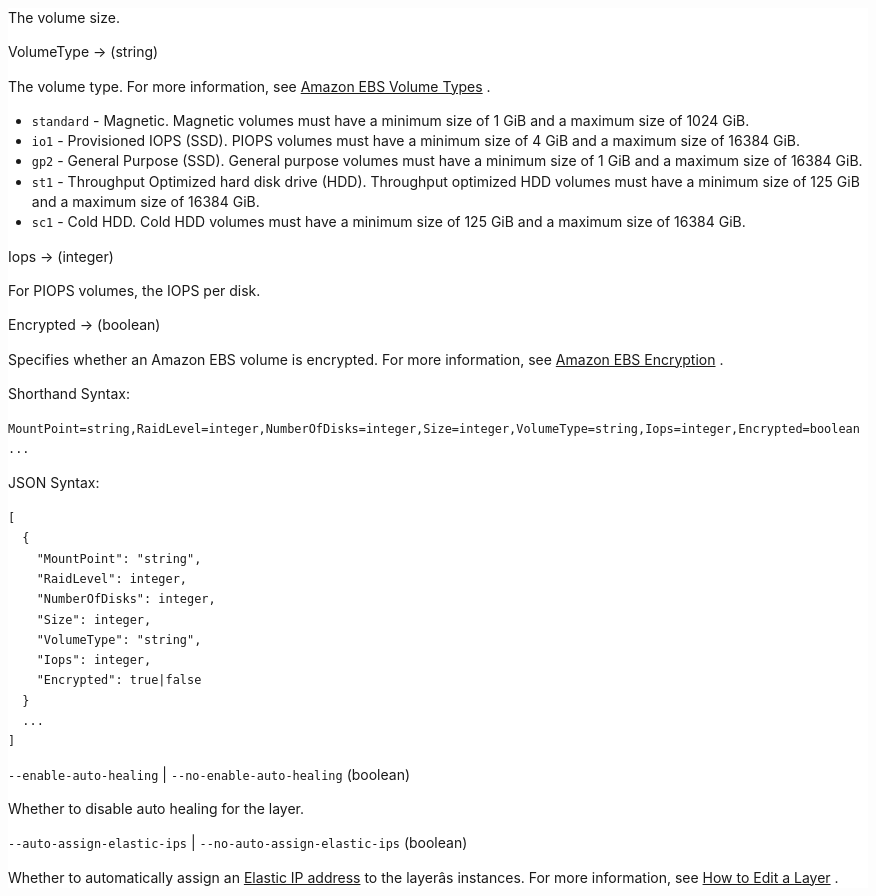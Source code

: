 The volume size.

VolumeType -> (string)

The volume type. For more information, see [Amazon EBS Volume Types](https://docs.aws.amazon.com/AWSEC2/latest/UserGuide/EBSVolumeTypes.html) .

- `standard` - Magnetic. Magnetic volumes must have a minimum size of 1 GiB and a maximum size of 1024 GiB.
- `io1` - Provisioned IOPS (SSD). PIOPS volumes must have a minimum size of 4 GiB and a maximum size of 16384 GiB.
- `gp2` - General Purpose (SSD). General purpose volumes must have a minimum size of 1 GiB and a maximum size of 16384 GiB.
- `st1` - Throughput Optimized hard disk drive (HDD). Throughput optimized HDD volumes must have a minimum size of 125 GiB and a maximum size of 16384 GiB.
- `sc1` - Cold HDD. Cold HDD volumes must have a minimum size of 125 GiB and a maximum size of 16384 GiB.

Iops -> (integer)

For PIOPS volumes, the IOPS per disk.

Encrypted -> (boolean)

Specifies whether an Amazon EBS volume is encrypted. For more information, see [Amazon EBS Encryption](https://docs.aws.amazon.com/AWSEC2/latest/UserGuide/EBSEncryption.html) .

Shorthand Syntax:

```
MountPoint=string,RaidLevel=integer,NumberOfDisks=integer,Size=integer,VolumeType=string,Iops=integer,Encrypted=boolean ...
```

JSON Syntax:

```
[
  {
    "MountPoint": "string",
    "RaidLevel": integer,
    "NumberOfDisks": integer,
    "Size": integer,
    "VolumeType": "string",
    "Iops": integer,
    "Encrypted": true|false
  }
  ...
]
```

`--enable-auto-healing` | `--no-enable-auto-healing` (boolean)

Whether to disable auto healing for the layer.

`--auto-assign-elastic-ips` | `--no-auto-assign-elastic-ips` (boolean)

Whether to automatically assign an [Elastic IP address](https://docs.aws.amazon.com/AWSEC2/latest/UserGuide/elastic-ip-addresses-eip.html) to the layerâs instances. For more information, see [How to Edit a Layer](https://docs.aws.amazon.com/opsworks/latest/userguide/workinglayers-basics-edit.html) .
